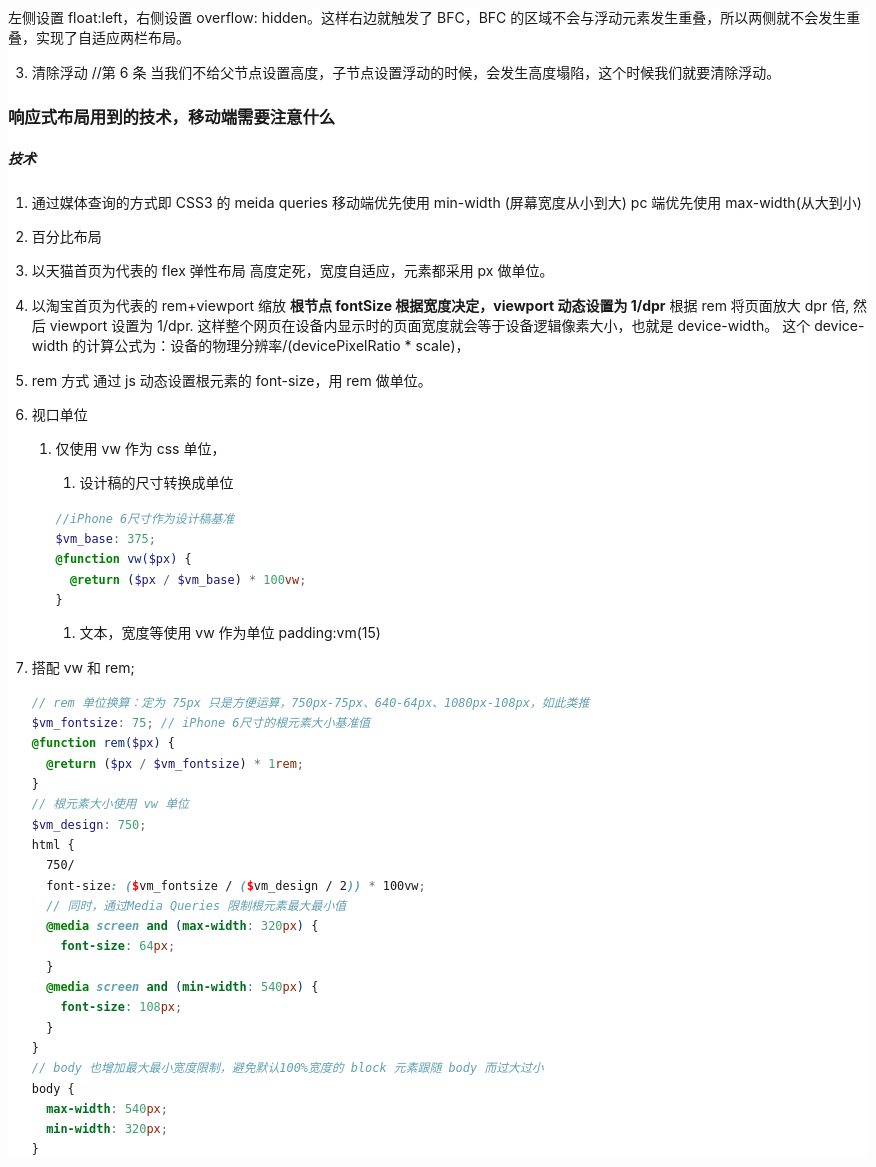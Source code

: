 左侧设置 float:left，右侧设置 overflow: hidden。这样右边就触发了 BFC，BFC 的区域不会与浮动元素发生重叠，所以两侧就不会发生重叠，实现了自适应两栏布局。

3. 清除浮动 //第 6 条
   当我们不给父节点设置高度，子节点设置浮动的时候，会发生高度塌陷，这个时候我们就要清除浮动。

### 响应式布局用到的技术，移动端需要注意什么

##### 技术

1. 通过媒体查询的方式即 CSS3 的 meida queries
   移动端优先使用 min-width (屏幕宽度从小到大)
   pc 端优先使用 max-width(从大到小)
2. 百分比布局
3. 以天猫首页为代表的 flex 弹性布局
   高度定死，宽度自适应，元素都采用 px 做单位。

4. 以淘宝首页为代表的 rem+viewport 缩放
   **根节点 fontSize 根据宽度决定，viewport 动态设置为 1/dpr**
   根据 rem 将页面放大 dpr 倍, 然后 viewport 设置为 1/dpr.
   这样整个网页在设备内显示时的页面宽度就会等于设备逻辑像素大小，也就是 device-width。
   这个 device-width 的计算公式为：设备的物理分辨率/(devicePixelRatio \* scale)，

5. rem 方式
   通过 js 动态设置根元素的 font-size，用 rem 做单位。

6. 视口单位

   1. 仅使用 vw 作为 css 单位，

      1. 设计稿的尺寸转换成单位

      ```scss
      //iPhone 6尺寸作为设计稿基准
      $vm_base: 375;
      @function vw($px) {
        @return ($px / $vm_base) * 100vw;
      }
      ```

      1. 文本，宽度等使用 vw 作为单位
         padding:vm(15)

7. 搭配 vw 和 rem;
   ```scss
   // rem 单位换算：定为 75px 只是方便运算，750px-75px、640-64px、1080px-108px，如此类推
   $vm_fontsize: 75; // iPhone 6尺寸的根元素大小基准值
   @function rem($px) {
     @return ($px / $vm_fontsize) * 1rem;
   }
   // 根元素大小使用 vw 单位
   $vm_design: 750;
   html {
     750/
     font-size: ($vm_fontsize / ($vm_design / 2)) * 100vw;
     // 同时，通过Media Queries 限制根元素最大最小值
     @media screen and (max-width: 320px) {
       font-size: 64px;
     }
     @media screen and (min-width: 540px) {
       font-size: 108px;
     }
   }
   // body 也增加最大最小宽度限制，避免默认100%宽度的 block 元素跟随 body 而过大过小
   body {
     max-width: 540px;
     min-width: 320px;
   }
   ```
